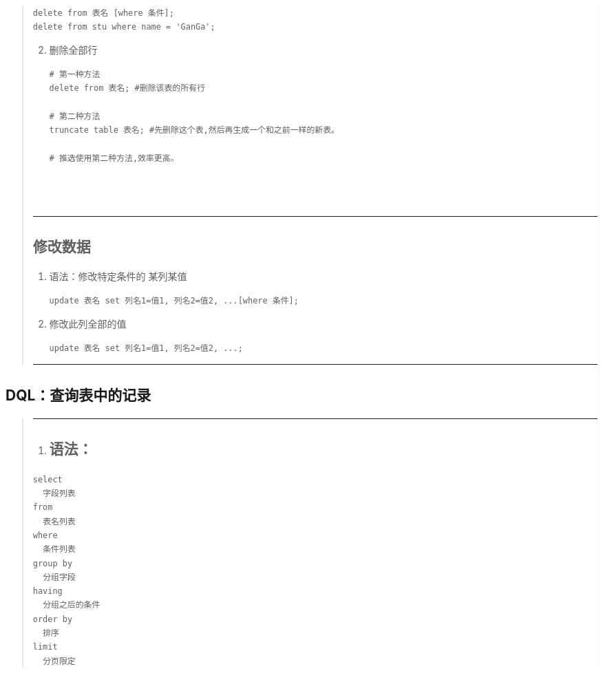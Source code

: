 >    ```mysql
>    delete from 表名 [where 条件];
>    delete from stu where name = 'GanGa';
>    ```
>
> 2. 删除全部行
>
>    ```mysql
>    # 第一种方法
>    delete from 表名; #删除该表的所有行
>                                                                                                                                           
>    # 第二种方法
>    truncate table 表名; #先删除这个表,然后再生成一个和之前一样的新表。
>                                                                                                                                           
>    # 推选使用第二种方法,效率更高。
>
> 
> 
>
> ---
>
> ## 修改数据
>
> 1. 语法：修改特定条件的 某列某值
>
>    ```mysql
>    update 表名 set 列名1=值1, 列名2=值2, ...[where 条件];
>    ```
>
> 2. 修改此列全部的值
>
>    ```mysql
>    update 表名 set 列名1=值1, 列名2=值2, ...;
>    ```
>
>    
>    
>
> ----



## DQL：查询表中的记录

>----
>
>1. ## 语法：
>
>```mysql
>select 
>	字段列表
>from
>	表名列表
>where
>	条件列表
>group by
>	分组字段
>having 
>	分组之后的条件
>order by
>	排序
>limit
>	分页限定
>